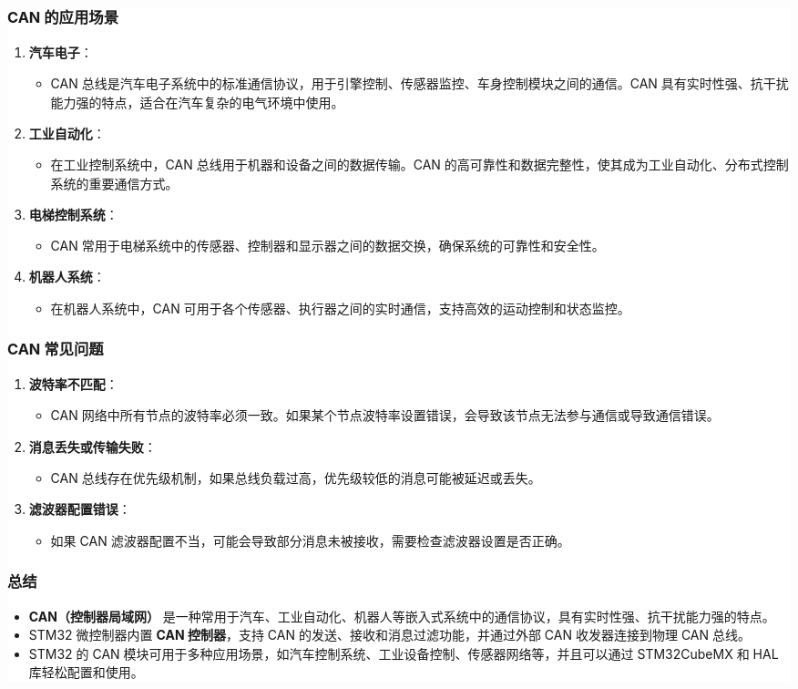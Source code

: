 ### **CAN 的应用场景**

1. **汽车电子**：
   - CAN 总线是汽车电子系统中的标准通信协议，用于引擎控制、传感器监控、车身控制模块之间的通信。CAN 具有实时性强、抗干扰能力强的特点，适合在汽车复杂的电气环境中使用。

2. **工业自动化**：
   - 在工业控制系统中，CAN 总线用于机器和设备之间的数据传输。CAN 的高可靠性和数据完整性，使其成为工业自动化、分布式控制系统的重要通信方式。

3. **电梯控制系统**：
   - CAN 常用于电梯系统中的传感器、控制器和显示器之间的数据交换，确保系统的可靠性和安全性。

4. **机器人系统**：
   - 在机器人系统中，CAN 可用于各个传感器、执行器之间的实时通信，支持高效的运动控制和状态监控。

### **CAN 常见问题**

1. **波特率不匹配**：
   - CAN 网络中所有节点的波特率必须一致。如果某个节点波特率设置错误，会导致该节点无法参与通信或导致通信错误。

2. **消息丢失或传输失败**：
   - CAN 总线存在优先级机制，如果总线负载过高，优先级较低的消息可能被延迟或丢失。

3. **滤波器配置错误**：
   - 如果 CAN 滤波器配置不当，可能会导致部分消息未被接收，需要检查滤波器设置是否正确。

### **总结**

- **CAN（控制器局域网）** 是一种常用于汽车、工业自动化、机器人等嵌入式系统中的通信协议，具有实时性强、抗干扰能力强的特点。
- STM32 微控制器内置 **CAN 控制器**，支持 CAN 的发送、接收和消息过滤功能，并通过外部 CAN 收发器连接到物理 CAN 总线。
- STM32 的 CAN 模块可用于多种应用场景，如汽车控制系统、工业设备控制、传感器网络等，并且可以通过 STM32CubeMX 和 HAL 库轻松配置和使用。